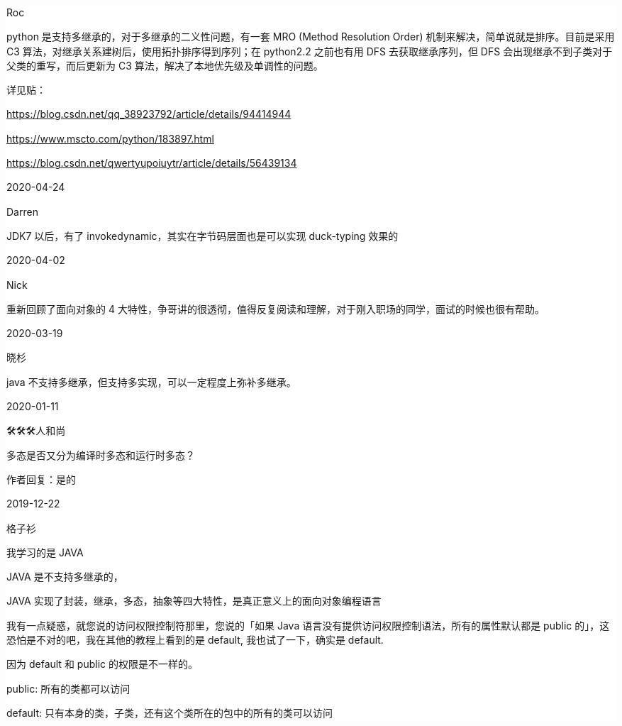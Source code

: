 
Roc


python 是支持多继承的，对于多继承的二义性问题，有一套 MRO (Method Resolution Order) 机制来解决，简单说就是排序。目前是采用 C3 算法，对继承关系建树后，使用拓扑排序得到序列；在 python2.2 之前也有用 DFS 去获取继承序列，但 DFS 会出现继承不到子类对于父类的重写，而后更新为 C3 算法，解决了本地优先级及单调性的问题。

详见贴：

https://blog.csdn.net/qq_38923792/article/details/94414944


https://www.mscto.com/python/183897.html


https://blog.csdn.net/qwertyupoiuytr/article/details/56439134


2020-04-24


Darren


JDK7 以后，有了 invokedynamic，其实在字节码层面也是可以实现 duck-typing 效果的

2020-04-02


Nick


重新回顾了面向对象的 4 大特性，争哥讲的很透彻，值得反复阅读和理解，对于刚入职场的同学，面试的时候也很有帮助。

2020-03-19


晓杉

java 不支持多继承，但支持多实现，可以一定程度上弥补多继承。

2020-01-11


🛠️🛠️🛠️人和尚

多态是否又分为编译时多态和运行时多态？

作者回复：是的

2019-12-22


格子衫

我学习的是 JAVA

JAVA 是不支持多继承的，

JAVA 实现了封装，继承，多态，抽象等四大特性，是真正意义上的面向对象编程语言

我有一点疑惑，就您说的访问权限控制符那里，您说的「如果 Java 语言没有提供访问权限控制语法，所有的属性默认都是 public 的」，这恐怕是不对的吧，我在其他的教程上看到的是 default, 我也试了一下，确实是 default.

因为 default 和 public 的权限是不一样的。

public: 所有的类都可以访问

default: 只有本身的类，子类，还有这个类所在的包中的所有的类可以访问
